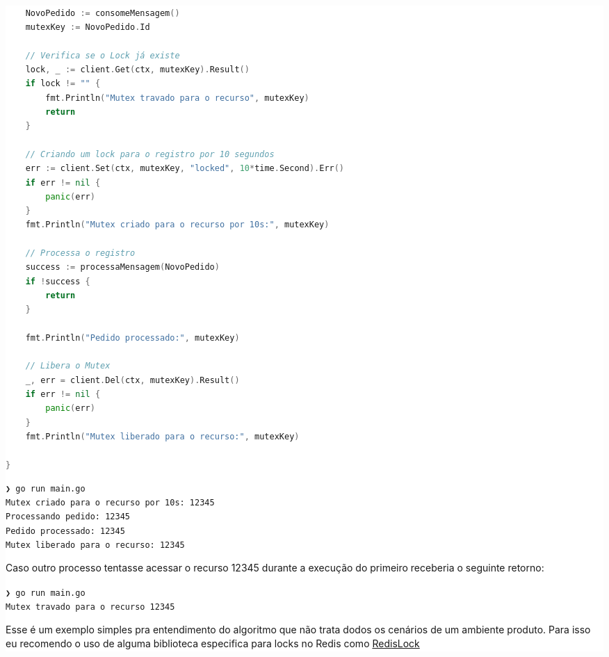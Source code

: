 ```go
	NovoPedido := consomeMensagem()
	mutexKey := NovoPedido.Id

	// Verifica se o Lock já existe
	lock, _ := client.Get(ctx, mutexKey).Result()
	if lock != "" {
		fmt.Println("Mutex travado para o recurso", mutexKey)
		return
	}

	// Criando um lock para o registro por 10 segundos
	err := client.Set(ctx, mutexKey, "locked", 10*time.Second).Err()
	if err != nil {
		panic(err)
	}
	fmt.Println("Mutex criado para o recurso por 10s:", mutexKey)

	// Processa o registro
	success := processaMensagem(NovoPedido)
	if !success {
		return
	}

	fmt.Println("Pedido processado:", mutexKey)

	// Libera o Mutex
	_, err = client.Del(ctx, mutexKey).Result()
	if err != nil {
		panic(err)
	}
	fmt.Println("Mutex liberado para o recurso:", mutexKey)

}
```

```
❯ go run main.go
Mutex criado para o recurso por 10s: 12345
Processando pedido: 12345
Pedido processado: 12345
Mutex liberado para o recurso: 12345
```

Caso outro processo tentasse acessar o recurso 12345 durante a execução do primeiro receberia o seguinte retorno: 

```
❯ go run main.go
Mutex travado para o recurso 12345
```

Esse é um exemplo simples pra entendimento do algoritmo que não trata dodos os cenários de um ambiente produto. Para isso eu recomendo o uso de alguma biblioteca especifica para locks no Redis como [RedisLock](https://github.com/bsm/redislock)

